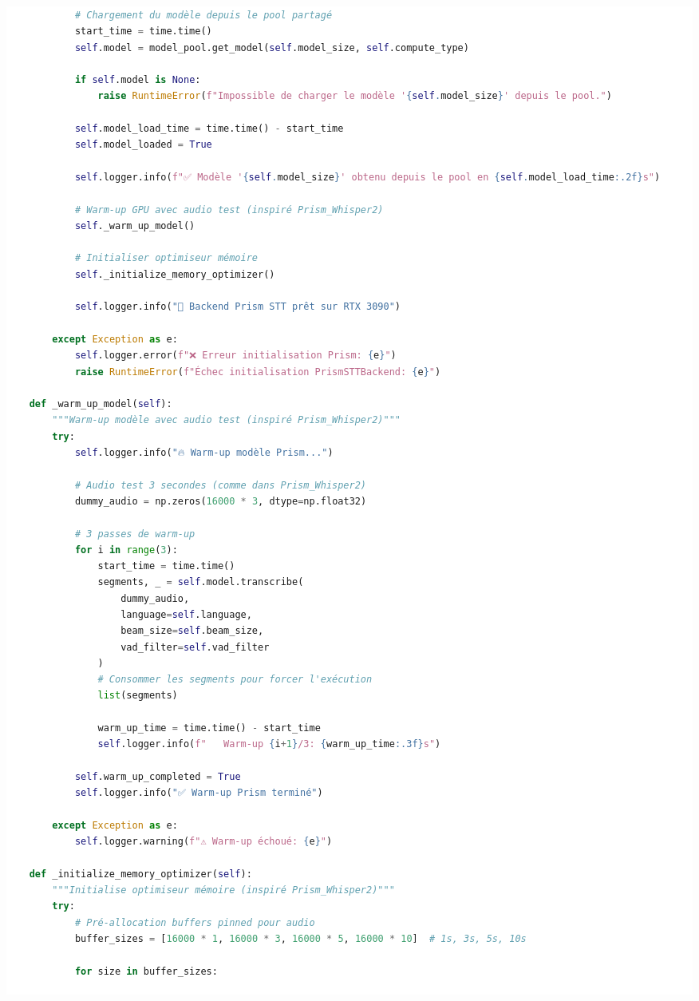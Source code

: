 ```python
            # Chargement du modèle depuis le pool partagé
            start_time = time.time()
            self.model = model_pool.get_model(self.model_size, self.compute_type)
            
            if self.model is None:
                raise RuntimeError(f"Impossible de charger le modèle '{self.model_size}' depuis le pool.")

            self.model_load_time = time.time() - start_time
            self.model_loaded = True
            
            self.logger.info(f"✅ Modèle '{self.model_size}' obtenu depuis le pool en {self.model_load_time:.2f}s")
            
            # Warm-up GPU avec audio test (inspiré Prism_Whisper2)
            self._warm_up_model()
            
            # Initialiser optimiseur mémoire
            self._initialize_memory_optimizer()
            
            self.logger.info("🎤 Backend Prism STT prêt sur RTX 3090")
            
        except Exception as e:
            self.logger.error(f"❌ Erreur initialisation Prism: {e}")
            raise RuntimeError(f"Échec initialisation PrismSTTBackend: {e}")
    
    def _warm_up_model(self):
        """Warm-up modèle avec audio test (inspiré Prism_Whisper2)"""
        try:
            self.logger.info("🔥 Warm-up modèle Prism...")
            
            # Audio test 3 secondes (comme dans Prism_Whisper2)
            dummy_audio = np.zeros(16000 * 3, dtype=np.float32)
            
            # 3 passes de warm-up
            for i in range(3):
                start_time = time.time()
                segments, _ = self.model.transcribe(
                    dummy_audio,
                    language=self.language,
                    beam_size=self.beam_size,
                    vad_filter=self.vad_filter
                )
                # Consommer les segments pour forcer l'exécution
                list(segments)
                
                warm_up_time = time.time() - start_time
                self.logger.info(f"   Warm-up {i+1}/3: {warm_up_time:.3f}s")
            
            self.warm_up_completed = True
            self.logger.info("✅ Warm-up Prism terminé")
            
        except Exception as e:
            self.logger.warning(f"⚠️ Warm-up échoué: {e}")
    
    def _initialize_memory_optimizer(self):
        """Initialise optimiseur mémoire (inspiré Prism_Whisper2)"""
        try:
            # Pré-allocation buffers pinned pour audio
            buffer_sizes = [16000 * 1, 16000 * 3, 16000 * 5, 16000 * 10]  # 1s, 3s, 5s, 10s
            
            for size in buffer_sizes:
      
```